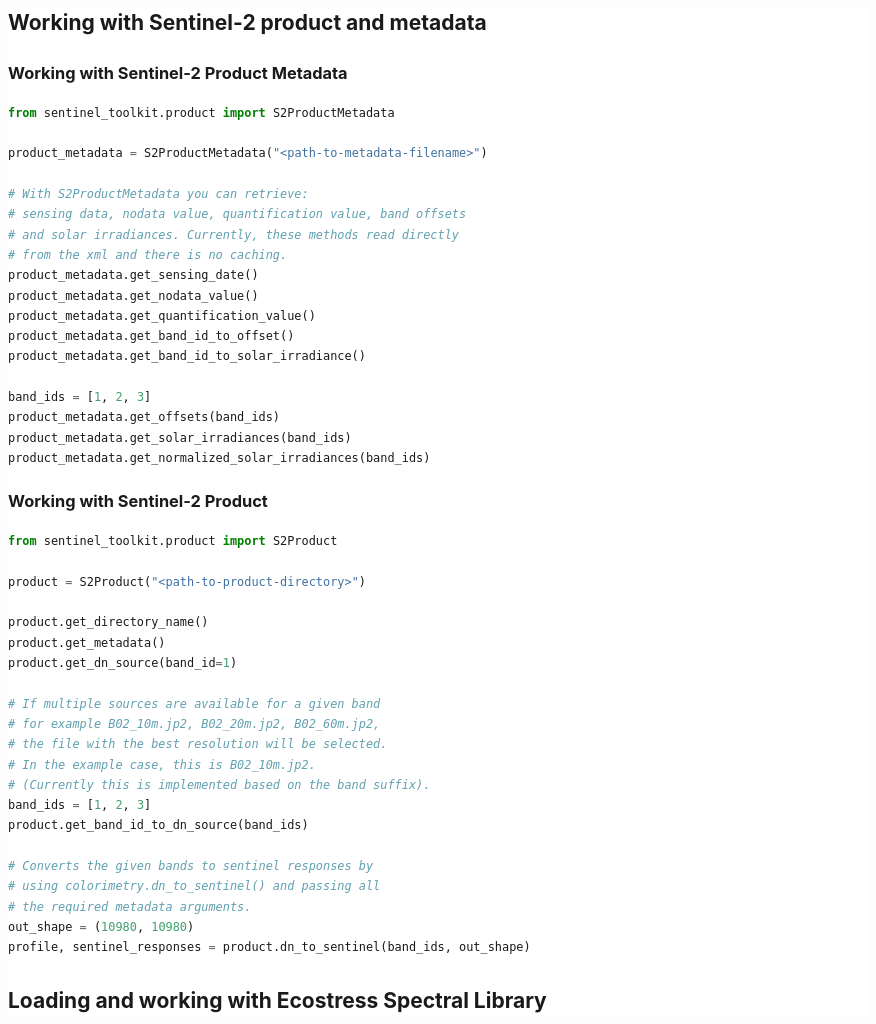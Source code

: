 ## Working with Sentinel-2 product and metadata

### Working with Sentinel-2 Product Metadata

```python
from sentinel_toolkit.product import S2ProductMetadata

product_metadata = S2ProductMetadata("<path-to-metadata-filename>")

# With S2ProductMetadata you can retrieve:
# sensing data, nodata value, quantification value, band offsets
# and solar irradiances. Currently, these methods read directly
# from the xml and there is no caching.
product_metadata.get_sensing_date()
product_metadata.get_nodata_value()
product_metadata.get_quantification_value()
product_metadata.get_band_id_to_offset()
product_metadata.get_band_id_to_solar_irradiance()

band_ids = [1, 2, 3]
product_metadata.get_offsets(band_ids)
product_metadata.get_solar_irradiances(band_ids)
product_metadata.get_normalized_solar_irradiances(band_ids)
```

### Working with Sentinel-2 Product

```python
from sentinel_toolkit.product import S2Product

product = S2Product("<path-to-product-directory>")

product.get_directory_name()
product.get_metadata()
product.get_dn_source(band_id=1)

# If multiple sources are available for a given band
# for example B02_10m.jp2, B02_20m.jp2, B02_60m.jp2,
# the file with the best resolution will be selected.
# In the example case, this is B02_10m.jp2.
# (Currently this is implemented based on the band suffix).
band_ids = [1, 2, 3]
product.get_band_id_to_dn_source(band_ids)

# Converts the given bands to sentinel responses by
# using colorimetry.dn_to_sentinel() and passing all
# the required metadata arguments.
out_shape = (10980, 10980)
profile, sentinel_responses = product.dn_to_sentinel(band_ids, out_shape)
```

## Loading and working with Ecostress Spectral Library
